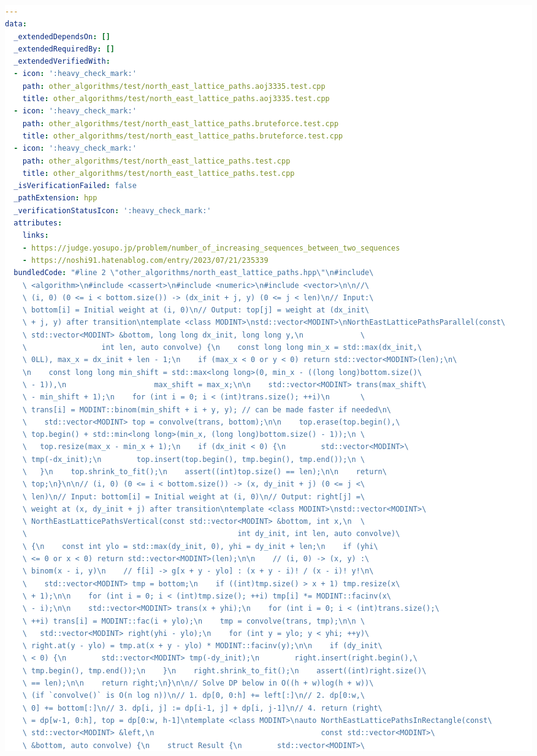 ```yaml
---
data:
  _extendedDependsOn: []
  _extendedRequiredBy: []
  _extendedVerifiedWith:
  - icon: ':heavy_check_mark:'
    path: other_algorithms/test/north_east_lattice_paths.aoj3335.test.cpp
    title: other_algorithms/test/north_east_lattice_paths.aoj3335.test.cpp
  - icon: ':heavy_check_mark:'
    path: other_algorithms/test/north_east_lattice_paths.bruteforce.test.cpp
    title: other_algorithms/test/north_east_lattice_paths.bruteforce.test.cpp
  - icon: ':heavy_check_mark:'
    path: other_algorithms/test/north_east_lattice_paths.test.cpp
    title: other_algorithms/test/north_east_lattice_paths.test.cpp
  _isVerificationFailed: false
  _pathExtension: hpp
  _verificationStatusIcon: ':heavy_check_mark:'
  attributes:
    links:
    - https://judge.yosupo.jp/problem/number_of_increasing_sequences_between_two_sequences
    - https://noshi91.hatenablog.com/entry/2023/07/21/235339
  bundledCode: "#line 2 \"other_algorithms/north_east_lattice_paths.hpp\"\n#include\
    \ <algorithm>\n#include <cassert>\n#include <numeric>\n#include <vector>\n\n//\
    \ (i, 0) (0 <= i < bottom.size()) -> (dx_init + j, y) (0 <= j < len)\n// Input:\
    \ bottom[i] = Initial weight at (i, 0)\n// Output: top[j] = weight at (dx_init\
    \ + j, y) after transition\ntemplate <class MODINT>\nstd::vector<MODINT>\nNorthEastLatticePathsParallel(const\
    \ std::vector<MODINT> &bottom, long long dx_init, long long y,\n             \
    \                 int len, auto convolve) {\n    const long long min_x = std::max(dx_init,\
    \ 0LL), max_x = dx_init + len - 1;\n    if (max_x < 0 or y < 0) return std::vector<MODINT>(len);\n\
    \n    const long long min_shift = std::max<long long>(0, min_x - ((long long)bottom.size()\
    \ - 1)),\n                    max_shift = max_x;\n\n    std::vector<MODINT> trans(max_shift\
    \ - min_shift + 1);\n    for (int i = 0; i < (int)trans.size(); ++i)\n       \
    \ trans[i] = MODINT::binom(min_shift + i + y, y); // can be made faster if needed\n\
    \    std::vector<MODINT> top = convolve(trans, bottom);\n\n    top.erase(top.begin(),\
    \ top.begin() + std::min<long long>(min_x, (long long)bottom.size() - 1));\n \
    \   top.resize(max_x - min_x + 1);\n    if (dx_init < 0) {\n        std::vector<MODINT>\
    \ tmp(-dx_init);\n        top.insert(top.begin(), tmp.begin(), tmp.end());\n \
    \   }\n    top.shrink_to_fit();\n    assert((int)top.size() == len);\n\n    return\
    \ top;\n}\n\n// (i, 0) (0 <= i < bottom.size()) -> (x, dy_init + j) (0 <= j <\
    \ len)\n// Input: bottom[i] = Initial weight at (i, 0)\n// Output: right[j] =\
    \ weight at (x, dy_init + j) after transition\ntemplate <class MODINT>\nstd::vector<MODINT>\
    \ NorthEastLatticePathsVertical(const std::vector<MODINT> &bottom, int x,\n  \
    \                                                int dy_init, int len, auto convolve)\
    \ {\n    const int ylo = std::max(dy_init, 0), yhi = dy_init + len;\n    if (yhi\
    \ <= 0 or x < 0) return std::vector<MODINT>(len);\n\n    // (i, 0) -> (x, y) :\
    \ binom(x - i, y)\n    // f[i] -> g[x + y - ylo] : (x + y - i)! / (x - i)! y!\n\
    \    std::vector<MODINT> tmp = bottom;\n    if ((int)tmp.size() > x + 1) tmp.resize(x\
    \ + 1);\n\n    for (int i = 0; i < (int)tmp.size(); ++i) tmp[i] *= MODINT::facinv(x\
    \ - i);\n\n    std::vector<MODINT> trans(x + yhi);\n    for (int i = 0; i < (int)trans.size();\
    \ ++i) trans[i] = MODINT::fac(i + ylo);\n    tmp = convolve(trans, tmp);\n\n \
    \   std::vector<MODINT> right(yhi - ylo);\n    for (int y = ylo; y < yhi; ++y)\
    \ right.at(y - ylo) = tmp.at(x + y - ylo) * MODINT::facinv(y);\n\n    if (dy_init\
    \ < 0) {\n        std::vector<MODINT> tmp(-dy_init);\n        right.insert(right.begin(),\
    \ tmp.begin(), tmp.end());\n    }\n    right.shrink_to_fit();\n    assert((int)right.size()\
    \ == len);\n\n    return right;\n}\n\n// Solve DP below in O((h + w)log(h + w))\
    \ (if `convolve()` is O(n log n))\n// 1. dp[0, 0:h] += left[:]\n// 2. dp[0:w,\
    \ 0] += bottom[:]\n// 3. dp[i, j] := dp[i-1, j] + dp[i, j-1]\n// 4. return (right\
    \ = dp[w-1, 0:h], top = dp[0:w, h-1]\ntemplate <class MODINT>\nauto NorthEastLatticePathsInRectangle(const\
    \ std::vector<MODINT> &left,\n                                      const std::vector<MODINT>\
    \ &bottom, auto convolve) {\n    struct Result {\n        std::vector<MODINT>\
```